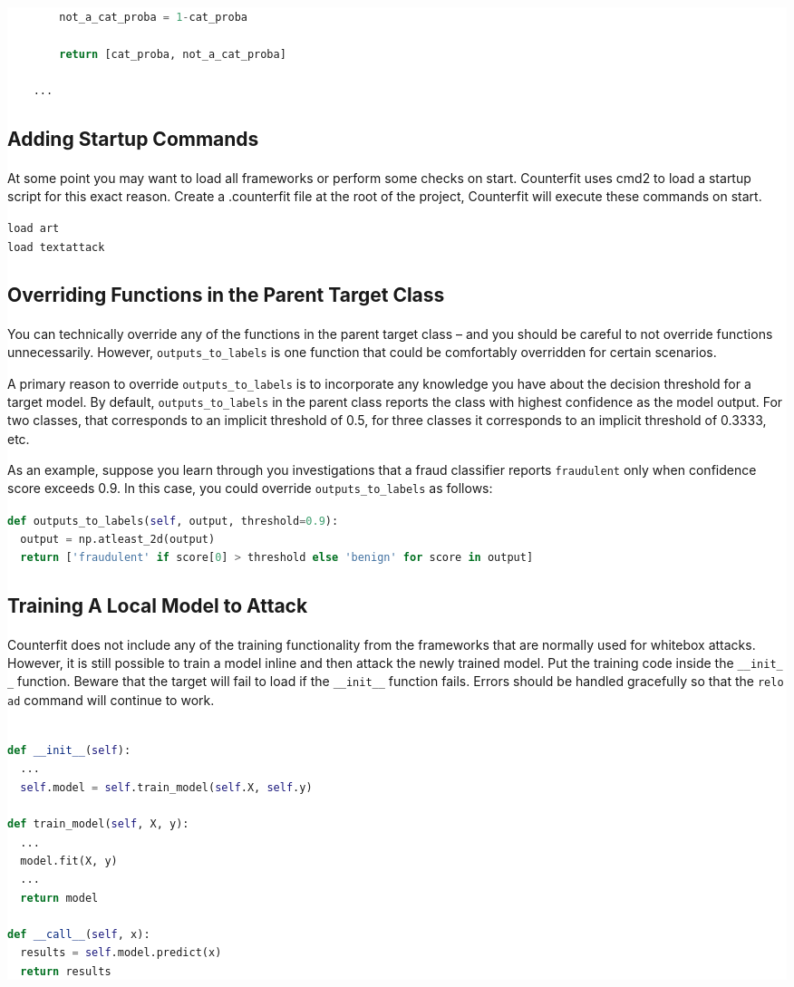 ```python
        not_a_cat_proba = 1-cat_proba

        return [cat_proba, not_a_cat_proba]

    ...
```

## Adding Startup Commands

At some point you may want to load all frameworks or perform some checks on start. Counterfit uses cmd2 to load a startup script for this exact reason. Create a .counterfit file at the root of the project, Counterfit will execute these commands on start.

```
load art
load textattack
```

## Overriding Functions in the Parent Target Class

You can technically override any of the functions in the parent target class – and you should be careful to not override functions unnecessarily. However, `outputs_to_labels` is one function that could be comfortably overridden for certain scenarios.

A primary reason to override `outputs_to_labels` is to incorporate any knowledge you have about the decision threshold for a target model. By default, `outputs_to_labels` in the parent class reports the class with highest confidence as the model output. For two classes, that corresponds to an implicit threshold of 0.5, for three classes it corresponds to an implicit threshold of 0.3333, etc.

As an example, suppose you learn through you investigations that a fraud classifier reports `fraudulent` only when confidence score exceeds 0.9. In this case, you could override `outputs_to_labels` as follows:

```python
def outputs_to_labels(self, output, threshold=0.9):
  output = np.atleast_2d(output)
  return ['fraudulent' if score[0] > threshold else 'benign' for score in output]
```

## Training A Local Model to Attack

Counterfit does not include any of the training functionality from the frameworks that are normally used for whitebox attacks. However, it is still possible to train a model inline and then attack the newly trained model. Put the training code inside the `__init__` function. Beware that the target will fail to load if the `__init__` function fails. Errors should be handled gracefully so that the `reload` command will continue to work.

```python

def __init__(self):
  ...
  self.model = self.train_model(self.X, self.y)

def train_model(self, X, y):
  ...
  model.fit(X, y)
  ...
  return model

def __call__(self, x):
  results = self.model.predict(x)
  return results

```
